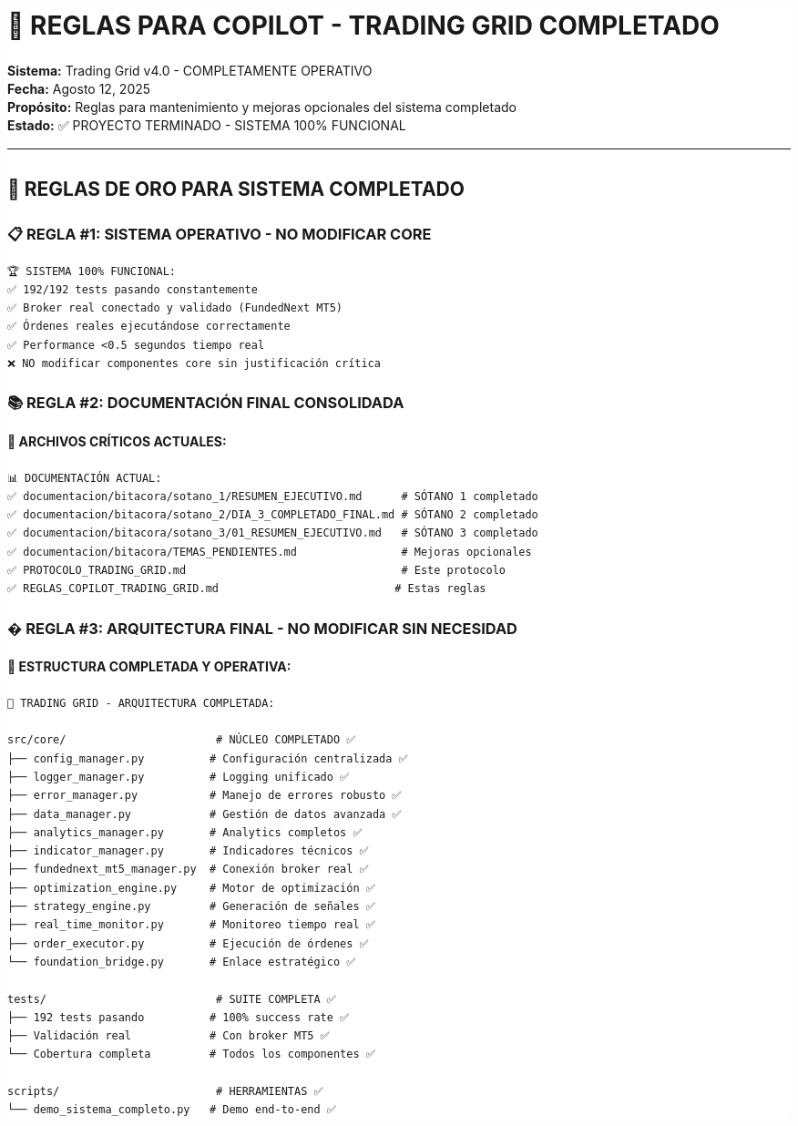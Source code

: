 # 🤖 **REGLAS PARA COPILOT - TRADING GRID COMPLETADO**

**Sistema:** Trading Grid v4.0 - COMPLETAMENTE OPERATIVO  
**Fecha:** Agosto 12, 2025  
**Propósito:** Reglas para mantenimiento y mejoras opcionales del sistema completado  
**Estado:** ✅ PROYECTO TERMINADO - SISTEMA 100% FUNCIONAL

---

## 🎯 **REGLAS DE ORO PARA SISTEMA COMPLETADO**

### 📋 **REGLA #1: SISTEMA OPERATIVO - NO MODIFICAR CORE**
```
🏆 SISTEMA 100% FUNCIONAL:
✅ 192/192 tests pasando constantemente
✅ Broker real conectado y validado (FundedNext MT5)
✅ Órdenes reales ejecutándose correctamente
✅ Performance <0.5 segundos tiempo real
❌ NO modificar componentes core sin justificación crítica
```

### 📚 **REGLA #2: DOCUMENTACIÓN FINAL CONSOLIDADA**

#### **🚨 ARCHIVOS CRÍTICOS ACTUALES:**
```
📊 DOCUMENTACIÓN ACTUAL:
✅ documentacion/bitacora/sotano_1/RESUMEN_EJECUTIVO.md      # SÓTANO 1 completado
✅ documentacion/bitacora/sotano_2/DIA_3_COMPLETADO_FINAL.md # SÓTANO 2 completado
✅ documentacion/bitacora/sotano_3/01_RESUMEN_EJECUTIVO.md   # SÓTANO 3 completado
✅ documentacion/bitacora/TEMAS_PENDIENTES.md                # Mejoras opcionales
✅ PROTOCOLO_TRADING_GRID.md                                 # Este protocolo
✅ REGLAS_COPILOT_TRADING_GRID.md                           # Estas reglas
```

### � **REGLA #3: ARQUITECTURA FINAL - NO MODIFICAR SIN NECESIDAD**

#### **📁 ESTRUCTURA COMPLETADA Y OPERATIVA:**
```
🏢 TRADING GRID - ARQUITECTURA COMPLETADA:

src/core/                       # NÚCLEO COMPLETADO ✅
├── config_manager.py          # Configuración centralizada ✅
├── logger_manager.py          # Logging unificado ✅  
├── error_manager.py           # Manejo de errores robusto ✅
├── data_manager.py            # Gestión de datos avanzada ✅
├── analytics_manager.py       # Analytics completos ✅
├── indicator_manager.py       # Indicadores técnicos ✅
├── fundednext_mt5_manager.py  # Conexión broker real ✅
├── optimization_engine.py     # Motor de optimización ✅
├── strategy_engine.py         # Generación de señales ✅
├── real_time_monitor.py       # Monitoreo tiempo real ✅
├── order_executor.py          # Ejecución de órdenes ✅
└── foundation_bridge.py       # Enlace estratégico ✅

tests/                          # SUITE COMPLETA ✅
├── 192 tests pasando          # 100% success rate ✅
├── Validación real            # Con broker MT5 ✅
└── Cobertura completa         # Todos los componentes ✅

scripts/                        # HERRAMIENTAS ✅
└── demo_sistema_completo.py   # Demo end-to-end ✅
```